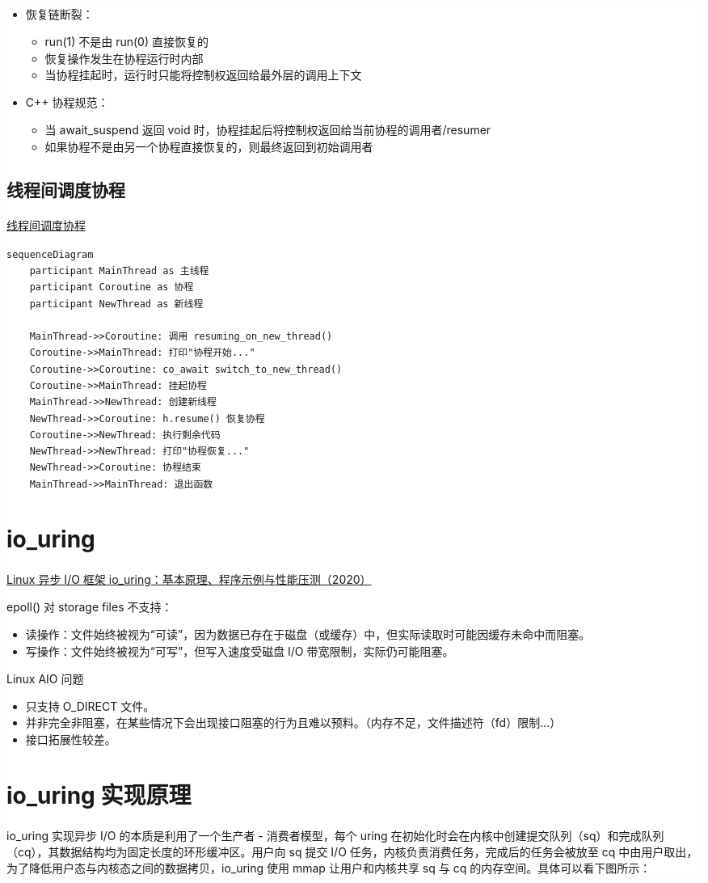 - 恢复链断裂：
  - run(1) 不是由 run(0) 直接恢复的
  - 恢复操作发生在协程运行时内部
  - 当协程挂起时，运行时只能将控制权返回给最外层的调用上下文

- C++ 协程规范：
  - 当 await_suspend 返回 void 时，协程挂起后将控制权返回给当前协程的调用者/resumer
  - 如果协程不是由另一个协程直接恢复的，则最终返回到初始调用者


## 线程间调度协程
[线程间调度协程](./core_basic/03_thread.cc)
```mermaid
sequenceDiagram
    participant MainThread as 主线程
    participant Coroutine as 协程
    participant NewThread as 新线程
    
    MainThread->>Coroutine: 调用 resuming_on_new_thread()
    Coroutine->>MainThread: 打印"协程开始..."
    Coroutine->>Coroutine: co_await switch_to_new_thread()
    Coroutine->>MainThread: 挂起协程
    MainThread->>NewThread: 创建新线程
    NewThread->>Coroutine: h.resume() 恢复协程
    Coroutine->>NewThread: 执行剩余代码
    NewThread->>NewThread: 打印"协程恢复..."
    NewThread->>Coroutine: 协程结束
    MainThread->>MainThread: 退出函数
```

# io_uring
[Linux 异步 I/O 框架 io_uring：基本原理、程序示例与性能压测（2020）](https://arthurchiao.art/blog/intro-to-io-uring-zh/)

epoll() 对 storage files 不支持：
- 读操作​：文件始终被视为“可读”，因为数据已存在于磁盘（或缓存）中，但实际读取时可能因缓存未命中而阻塞。
- 写操作​：文件始终被视为“可写”，但写入速度受磁盘 I/O 带宽限制，实际仍可能阻塞。

Linux AIO 问题
- 只支持 O_DIRECT 文件。
- 并非完全非阻塞，在某些情况下会出现接口阻塞的行为且难以预料。（内存不足，文件描述符（fd）限制...）
- 接口拓展性较差。

# io_uring 实现原理
io_uring 实现异步 I/O 的本质是利用了一个生产者 - 消费者模型，每个 uring 在初始化时会在内核中创建提交队列（sq）和完成队列（cq），其数据结构均为固定长度的环形缓冲区。用户向 sq 提交 I/O 任务，内核负责消费任务，完成后的任务会被放至 cq 中由用户取出，为了降低用户态与内核态之间的数据拷贝，io_uring 使用 mmap 让用户和内核共享 sq 与 cq 的内存空间。具体可以看下图所示：